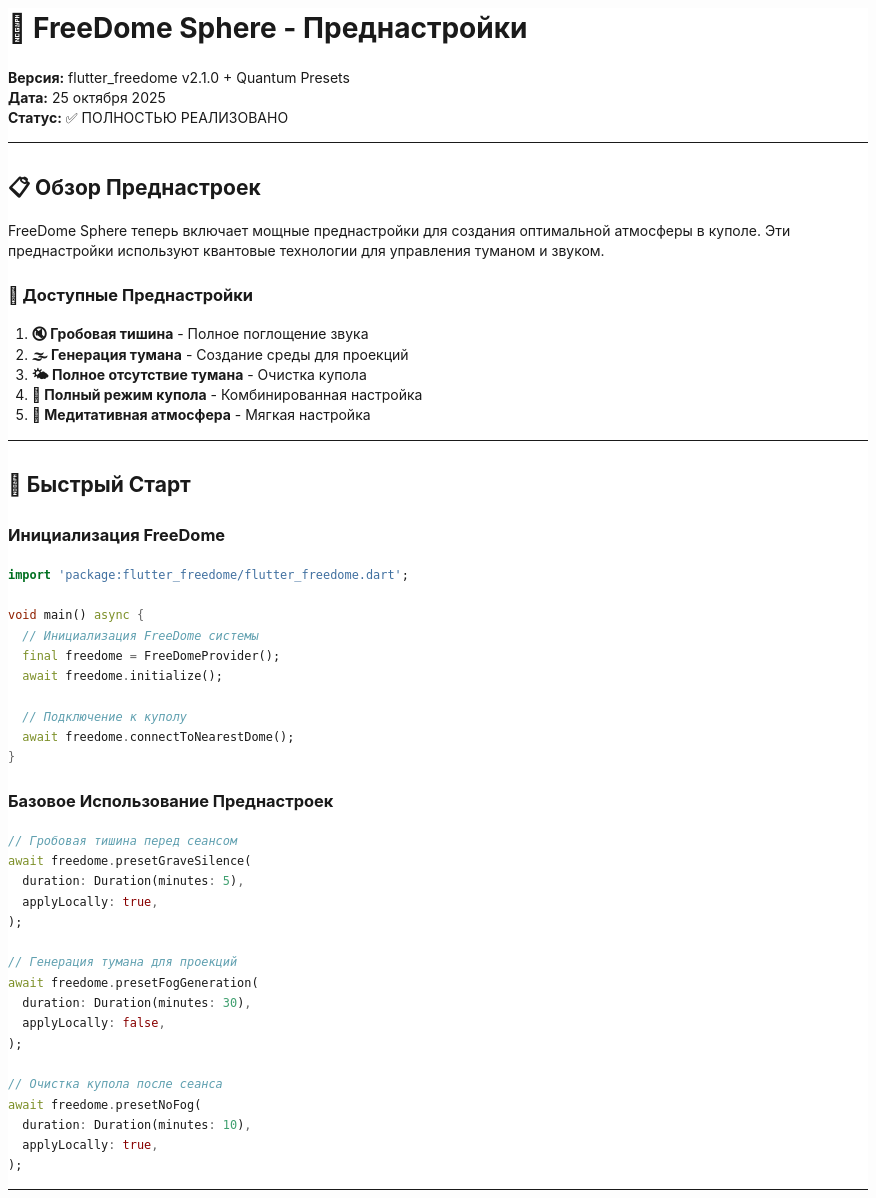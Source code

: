 # 🎪 FreeDome Sphere - Преднастройки

**Версия:** flutter_freedome v2.1.0 + Quantum Presets  
**Дата:** 25 октября 2025  
**Статус:** ✅ ПОЛНОСТЬЮ РЕАЛИЗОВАНО

---

## 📋 Обзор Преднастроек

FreeDome Sphere теперь включает мощные преднастройки для создания оптимальной атмосферы в куполе. Эти преднастройки используют квантовые технологии для управления туманом и звуком.

### 🎯 Доступные Преднастройки

1. **🔇 Гробовая тишина** - Полное поглощение звука
2. **🌫️ Генерация тумана** - Создание среды для проекций  
3. **🌤️ Полное отсутствие тумана** - Очистка купола
4. **🎪 Полный режим купола** - Комбинированная настройка
5. **🧘 Медитативная атмосфера** - Мягкая настройка

---

## 🚀 Быстрый Старт

### Инициализация FreeDome

```dart
import 'package:flutter_freedome/flutter_freedome.dart';

void main() async {
  // Инициализация FreeDome системы
  final freedome = FreeDomeProvider();
  await freedome.initialize();
  
  // Подключение к куполу
  await freedome.connectToNearestDome();
}
```

### Базовое Использование Преднастроек

```dart
// Гробовая тишина перед сеансом
await freedome.presetGraveSilence(
  duration: Duration(minutes: 5),
  applyLocally: true,
);

// Генерация тумана для проекций
await freedome.presetFogGeneration(
  duration: Duration(minutes: 30),
  applyLocally: false,
);

// Очистка купола после сеанса
await freedome.presetNoFog(
  duration: Duration(minutes: 10),
  applyLocally: true,
);
```

---